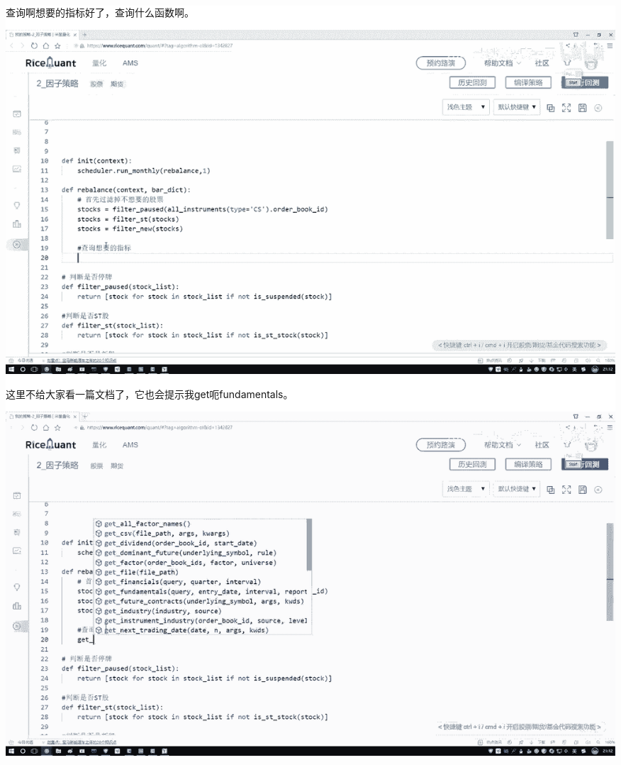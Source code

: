 查询啊想要的指标好了，查询什么函数啊。

![](img/9ff21e3ef75a05c81344a57b9c474c15_112.png)

这里不给大家看一篇文档了，它也会提示我get呃fundamentals。

![](img/9ff21e3ef75a05c81344a57b9c474c15_114.png)
